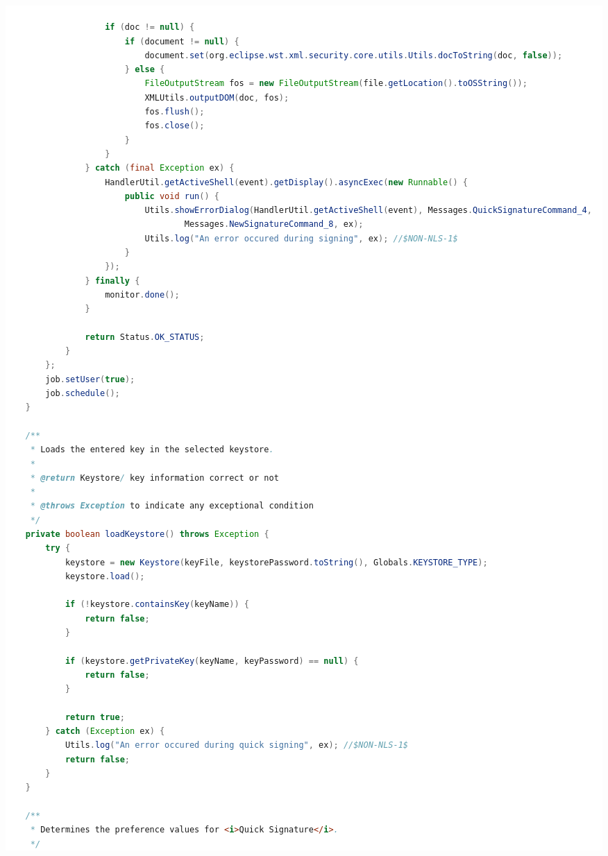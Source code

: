 ```java

                    if (doc != null) {
                        if (document != null) {
                            document.set(org.eclipse.wst.xml.security.core.utils.Utils.docToString(doc, false));
                        } else {
                            FileOutputStream fos = new FileOutputStream(file.getLocation().toOSString());
                            XMLUtils.outputDOM(doc, fos);
                            fos.flush();
                            fos.close();
                        }
                    }
                } catch (final Exception ex) {
                    HandlerUtil.getActiveShell(event).getDisplay().asyncExec(new Runnable() {
                        public void run() {
                            Utils.showErrorDialog(HandlerUtil.getActiveShell(event), Messages.QuickSignatureCommand_4,
                                    Messages.NewSignatureCommand_8, ex);
                            Utils.log("An error occured during signing", ex); //$NON-NLS-1$
                        }
                    });
                } finally {
                    monitor.done();
                }

                return Status.OK_STATUS;
            }
        };
        job.setUser(true);
        job.schedule();
    }

    /**
     * Loads the entered key in the selected keystore.
     *
     * @return Keystore/ key information correct or not
     *
     * @throws Exception to indicate any exceptional condition
     */
    private boolean loadKeystore() throws Exception {
        try {
            keystore = new Keystore(keyFile, keystorePassword.toString(), Globals.KEYSTORE_TYPE);
            keystore.load();

            if (!keystore.containsKey(keyName)) {
                return false;
            }

            if (keystore.getPrivateKey(keyName, keyPassword) == null) {
                return false;
            }

            return true;
        } catch (Exception ex) {
            Utils.log("An error occured during quick signing", ex); //$NON-NLS-1$
            return false;
        }
    }

    /**
     * Determines the preference values for <i>Quick Signature</i>.
     */
```